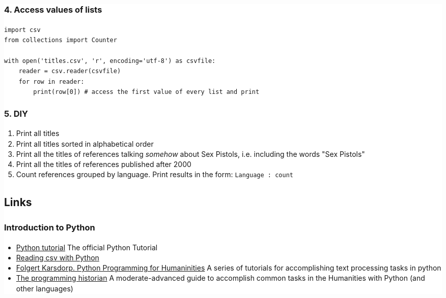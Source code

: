 ### 4. Access values of lists

~~~~
import csv
from collections import Counter

with open('titles.csv', 'r', encoding='utf-8') as csvfile:
    reader = csv.reader(csvfile) 
    for row in reader: 
        print(row[0]) # access the first value of every list and print
~~~~

### 5. DIY

 1. Print all titles
 2. Print all titles sorted in alphabetical order 
 3. Print all the titles of references talking _somehow_ about Sex Pistols, i.e. including the words "Sex Pistols"
 4. Print all the titles of references published after 2000
 5. Count references grouped by language. Print results in the form: `Language : count`

## Links
### Introduction to Python
 * [Python tutorial](https://www.programiz.com/python-programming/) The official Python Tutorial
 * [Reading csv with Python](https://realpython.com/python-csv/)
 * [Folgert Karsdorp. Python Programming for Humaninities](https://www.karsdorp.io/python-course/) A series of tutorials for accomplishing text processing tasks in python
 * [The programming historian](https://programminghistorian.org/en/lessons/?topic=python) A moderate-advanced guide to accomplish common tasks in the Humanities with Python (and other languages)
